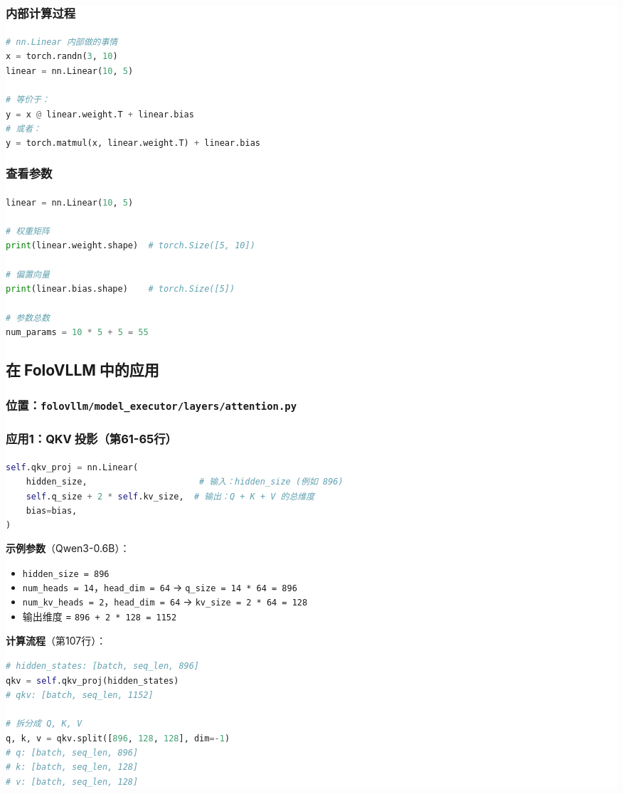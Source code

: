 ### 内部计算过程

```python
# nn.Linear 内部做的事情
x = torch.randn(3, 10)
linear = nn.Linear(10, 5)

# 等价于：
y = x @ linear.weight.T + linear.bias
# 或者：
y = torch.matmul(x, linear.weight.T) + linear.bias
```

### 查看参数

```python
linear = nn.Linear(10, 5)

# 权重矩阵
print(linear.weight.shape)  # torch.Size([5, 10])

# 偏置向量
print(linear.bias.shape)    # torch.Size([5])

# 参数总数
num_params = 10 * 5 + 5 = 55
```

## 在 FoloVLLM 中的应用

### 位置：`folovllm/model_executor/layers/attention.py`

### 应用1：QKV 投影（第61-65行）

```python
self.qkv_proj = nn.Linear(
    hidden_size,                      # 输入：hidden_size (例如 896)
    self.q_size + 2 * self.kv_size,  # 输出：Q + K + V 的总维度
    bias=bias,
)
```

**示例参数**（Qwen3-0.6B）：
- `hidden_size = 896`
- `num_heads = 14`，`head_dim = 64` → `q_size = 14 * 64 = 896`
- `num_kv_heads = 2`，`head_dim = 64` → `kv_size = 2 * 64 = 128`
- 输出维度 = `896 + 2 * 128 = 1152`

**计算流程**（第107行）：
```python
# hidden_states: [batch, seq_len, 896]
qkv = self.qkv_proj(hidden_states)
# qkv: [batch, seq_len, 1152]

# 拆分成 Q, K, V
q, k, v = qkv.split([896, 128, 128], dim=-1)
# q: [batch, seq_len, 896]
# k: [batch, seq_len, 128]
# v: [batch, seq_len, 128]
```
